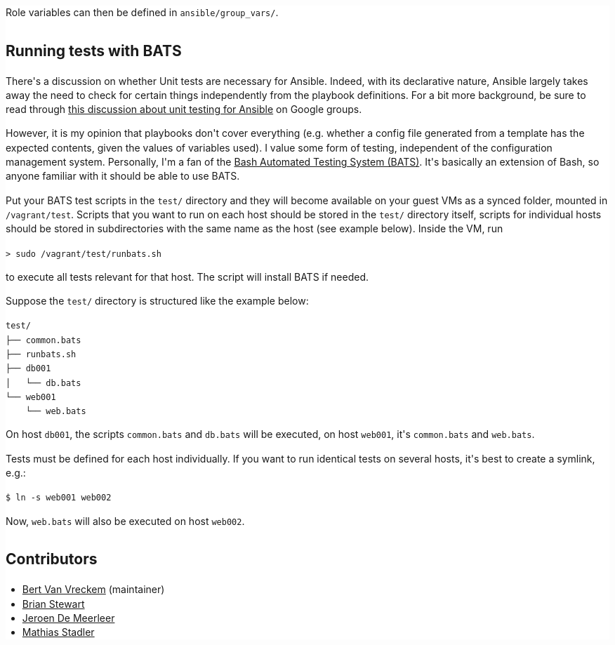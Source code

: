 Role variables can then be defined in `ansible/group_vars/`.

## Running tests with BATS

There's a discussion on whether Unit tests are necessary for Ansible. Indeed, with its declarative nature, Ansible largely takes away the need to check for certain things independently from the playbook definitions. For a bit more background, be sure to read through [this discussion about unit testing for Ansible](https://groups.google.com/forum/#!topic/ansible-project/7VhqDDtf6Js) on Google groups.

However, it is my opinion that playbooks don't cover everything (e.g. whether a config file generated from a template has the expected contents, given the values of variables used). I value some form of testing, independent of the configuration management system. Personally, I'm a fan of the [Bash Automated Testing System (BATS)](https://github.com/bats-core/bats-core). It's basically an extension of Bash, so anyone familiar with it should be able to use BATS.

Put your BATS test scripts in the `test/` directory and they will become available on your guest VMs as a synced folder, mounted in `/vagrant/test`. Scripts that you want to run on each host should be stored in the `test/` directory itself, scripts for individual hosts should be stored in subdirectories with the same name as the host (see example below). Inside the VM, run

```ShellSession
> sudo /vagrant/test/runbats.sh
```

to execute all tests relevant for that host. The script will install BATS if needed.

Suppose the `test/` directory is structured like the example below:

```ShellSession
test/
├── common.bats
├── runbats.sh
├── db001
│   └── db.bats
└── web001
    └── web.bats
```

On host `db001`, the scripts `common.bats` and `db.bats` will be executed, on host `web001`, it's `common.bats` and `web.bats`.

Tests must be defined for each host individually. If you want to run identical tests on several hosts, it's best to create a symlink, e.g.:

```console
$ ln -s web001 web002
```

Now, `web.bats` will also be executed on host `web002`.

## Contributors

- [Bert Van Vreckem](https://github.com/bertvv/) (maintainer)
- [Brian Stewart](https://github.com/thecodesmith)
- [Jeroen De Meerleer](https://github.com/JeroenED)
- [Mathias Stadler](https://github.com/MathiasStadler)
